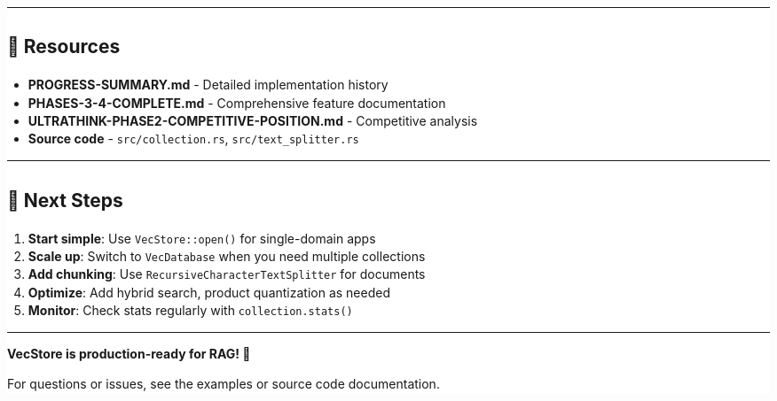 
---

## 🔗 Resources

- **PROGRESS-SUMMARY.md** - Detailed implementation history
- **PHASES-3-4-COMPLETE.md** - Comprehensive feature documentation
- **ULTRATHINK-PHASE2-COMPETITIVE-POSITION.md** - Competitive analysis
- **Source code** - `src/collection.rs`, `src/text_splitter.rs`

---

## 🎯 Next Steps

1. **Start simple**: Use `VecStore::open()` for single-domain apps
2. **Scale up**: Switch to `VecDatabase` when you need multiple collections
3. **Add chunking**: Use `RecursiveCharacterTextSplitter` for documents
4. **Optimize**: Add hybrid search, product quantization as needed
5. **Monitor**: Check stats regularly with `collection.stats()`

---

**VecStore is production-ready for RAG! 🚀**

For questions or issues, see the examples or source code documentation.
